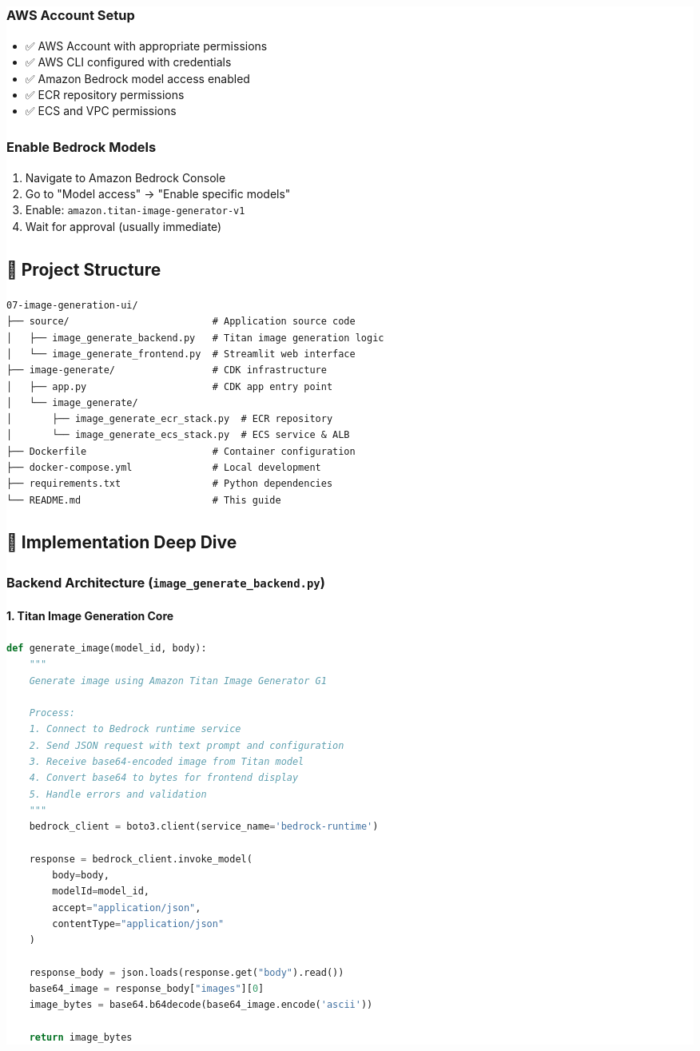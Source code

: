 ### AWS Account Setup
- ✅ AWS Account with appropriate permissions
- ✅ AWS CLI configured with credentials
- ✅ Amazon Bedrock model access enabled
- ✅ ECR repository permissions
- ✅ ECS and VPC permissions

### Enable Bedrock Models
1. Navigate to Amazon Bedrock Console
2. Go to "Model access" → "Enable specific models"
3. Enable: `amazon.titan-image-generator-v1`
4. Wait for approval (usually immediate)

## 📁 Project Structure

```
07-image-generation-ui/
├── source/                         # Application source code
│   ├── image_generate_backend.py   # Titan image generation logic
│   └── image_generate_frontend.py  # Streamlit web interface
├── image-generate/                 # CDK infrastructure
│   ├── app.py                      # CDK app entry point
│   └── image_generate/
│       ├── image_generate_ecr_stack.py  # ECR repository
│       └── image_generate_ecs_stack.py  # ECS service & ALB
├── Dockerfile                      # Container configuration
├── docker-compose.yml              # Local development
├── requirements.txt                # Python dependencies
└── README.md                       # This guide
```

## 🔧 Implementation Deep Dive

### Backend Architecture (`image_generate_backend.py`)

#### 1. **Titan Image Generation Core**
```python
def generate_image(model_id, body):
    """
    Generate image using Amazon Titan Image Generator G1
    
    Process:
    1. Connect to Bedrock runtime service
    2. Send JSON request with text prompt and configuration
    3. Receive base64-encoded image from Titan model
    4. Convert base64 to bytes for frontend display
    5. Handle errors and validation
    """
    bedrock_client = boto3.client(service_name='bedrock-runtime')
    
    response = bedrock_client.invoke_model(
        body=body, 
        modelId=model_id,
        accept="application/json",
        contentType="application/json"
    )
    
    response_body = json.loads(response.get("body").read())
    base64_image = response_body["images"][0]
    image_bytes = base64.b64decode(base64_image.encode('ascii'))
    
    return image_bytes
```